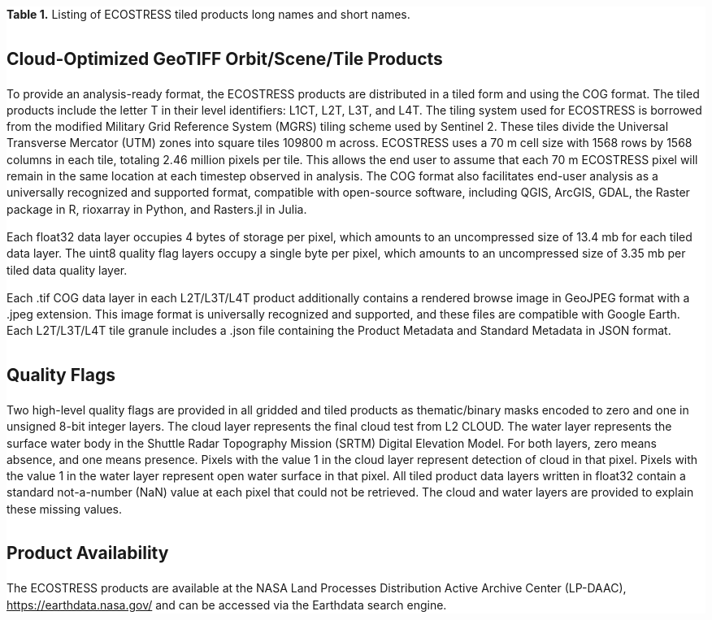**Table 1.** Listing of ECOSTRESS tiled products long names and short names.

## Cloud-Optimized GeoTIFF Orbit/Scene/Tile Products 

To provide an analysis-ready format, the ECOSTRESS products are
distributed in a tiled form and using the COG format. The tiled products
include the letter T in their level identifiers: L1CT, L2T, L3T, and
L4T. The tiling system used for ECOSTRESS is borrowed from the modified
Military Grid Reference System (MGRS) tiling scheme used by Sentinel 2.
These tiles divide the Universal Transverse Mercator (UTM) zones into
square tiles 109800 m across. ECOSTRESS uses a 70 m cell size with 1568
rows by 1568 columns in each tile, totaling 2.46 million pixels per
tile. This allows the end user to assume that each 70 m ECOSTRESS pixel
will remain in the same location at each timestep observed in analysis.
The COG format also facilitates end-user analysis as a universally
recognized and supported format, compatible with open-source software,
including QGIS, ArcGIS, GDAL, the Raster package in R, rioxarray in
Python, and Rasters.jl in Julia.

Each float32 data layer occupies 4 bytes of storage per pixel, which
amounts to an uncompressed size of 13.4 mb for each tiled data layer.
The uint8 quality flag layers occupy a single byte per pixel, which
amounts to an uncompressed size of 3.35 mb per tiled data quality layer.

Each .tif COG data layer in each L2T/L3T/L4T product additionally
contains a rendered browse image in GeoJPEG format with a .jpeg
extension. This image format is universally recognized and supported,
and these files are compatible with Google Earth. Each L2T/L3T/L4T tile
granule includes a .json file containing the Product Metadata and
Standard Metadata in JSON format.

## Quality Flags

Two high-level quality flags are provided in all gridded and tiled
products as thematic/binary masks encoded to zero and one in unsigned
8-bit integer layers. The cloud layer represents the final cloud test
from L2 CLOUD. The water layer represents the surface water body in the
Shuttle Radar Topography Mission (SRTM) Digital Elevation Model. For
both layers, zero means absence, and one means presence. Pixels with the
value 1 in the cloud layer represent detection of cloud in that pixel.
Pixels with the value 1 in the water layer represent open water surface
in that pixel. All tiled product data layers written in float32 contain
a standard not-a-number (NaN) value at each pixel that could not be
retrieved. The cloud and water layers are provided to explain these
missing values.

## Product Availability

The ECOSTRESS products are available at the NASA Land Processes
Distribution Active Archive Center (LP-DAAC),
https://earthdata.nasa.gov/ and can be accessed via the Earthdata search
engine.
